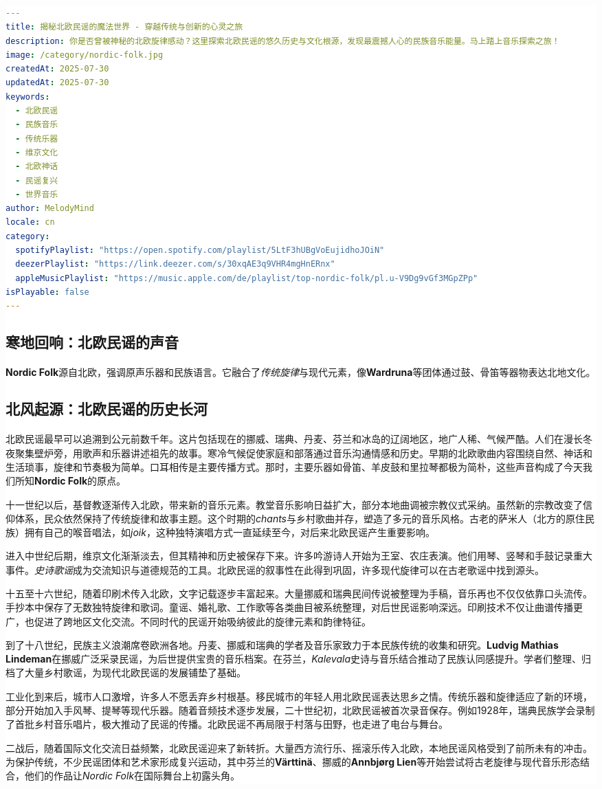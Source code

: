 ```yaml
---
title: 揭秘北欧民谣的魔法世界 - 穿越传统与创新的心灵之旅
description: 你是否曾被神秘的北欧旋律感动？这里探索北欧民谣的悠久历史与文化根源，发现最震撼人心的民族音乐能量。马上踏上音乐探索之旅！
image: /category/nordic-folk.jpg
createdAt: 2025-07-30
updatedAt: 2025-07-30
keywords:
  - 北欧民谣
  - 民族音乐
  - 传统乐器
  - 维京文化
  - 北欧神话
  - 民谣复兴
  - 世界音乐
author: MelodyMind
locale: cn
category:
  spotifyPlaylist: "https://open.spotify.com/playlist/5LtF3hUBgVoEujidhoJOiN"
  deezerPlaylist: "https://link.deezer.com/s/30xqAE3q9VHR4mgHnERnx"
  appleMusicPlaylist: "https://music.apple.com/de/playlist/top-nordic-folk/pl.u-V9Dg9vGf3MGpZPp"
isPlayable: false
---
```


## 寒地回响：北欧民谣的声音

**Nordic
Folk**源自北欧，强调原声乐器和民族语言。它融合了*传统旋律*与现代元素，像**Wardruna**等团体通过鼓、骨笛等器物表达北地文化。

## 北风起源：北欧民谣的历史长河

北欧民谣最早可以追溯到公元前数千年。这片包括现在的挪威、瑞典、丹麦、芬兰和冰岛的辽阔地区，地广人稀、气候严酷。人们在漫长冬夜聚集壁炉旁，用歌声和乐器讲述祖先的故事。寒冷气候促使家庭和部落通过音乐沟通情感和历史。早期的北欧歌曲内容围绕自然、神话和生活琐事，旋律和节奏极为简单。口耳相传是主要传播方式。那时，主要乐器如骨笛、羊皮鼓和里拉琴都极为简朴，这些声音构成了今天我们所知**Nordic
Folk**的原点。

十一世纪以后，基督教逐渐传入北欧，带来新的音乐元素。教堂音乐影响日益扩大，部分本地曲调被宗教仪式采纳。虽然新的宗教改变了信仰体系，民众依然保持了传统旋律和故事主题。这个时期的*chants*与乡村歌曲并存，塑造了多元的音乐风格。古老的萨米人（北方的原住民族）拥有自己的喉音唱法，如*joik*，这种独特演唱方式一直延续至今，对后来北欧民谣产生重要影响。

进入中世纪后期，维京文化渐渐淡去，但其精神和历史被保存下来。许多吟游诗人开始为王室、农庄表演。他们用琴、竖琴和手鼓记录重大事件。*史诗歌谣*成为交流知识与道德规范的工具。北欧民谣的叙事性在此得到巩固，许多现代旋律可以在古老歌谣中找到源头。

十五至十六世纪，随着印刷术传入北欧，文字记载逐步丰富起来。大量挪威和瑞典民间传说被整理为手稿，音乐再也不仅仅依靠口头流传。手抄本中保存了无数独特旋律和歌词。童谣、婚礼歌、工作歌等各类曲目被系统整理，对后世民谣影响深远。印刷技术不仅让曲谱传播更广，也促进了跨地区文化交流。不同时代的民谣开始吸纳彼此的旋律元素和韵律特征。

到了十八世纪，民族主义浪潮席卷欧洲各地。丹麦、挪威和瑞典的学者及音乐家致力于本民族传统的收集和研究。**Ludvig
Mathias
Lindeman**在挪威广泛采录民谣，为后世提供宝贵的音乐档案。在芬兰，*Kalevala*史诗与音乐结合推动了民族认同感提升。学者们整理、归档了大量乡村歌谣，为现代北欧民谣的发展铺垫了基础。

工业化到来后，城市人口激增，许多人不愿丢弃乡村根基。移民城市的年轻人用北欧民谣表达思乡之情。传统乐器和旋律适应了新的环境，部分开始加入手风琴、提琴等现代乐器。随着音频技术逐步发展，二十世纪初，北欧民谣被首次录音保存。例如1928年，瑞典民族学会录制了首批乡村音乐唱片，极大推动了民谣的传播。北欧民谣不再局限于村落与田野，也走进了电台与舞台。

二战后，随着国际文化交流日益频繁，北欧民谣迎来了新转折。大量西方流行乐、摇滚乐传入北欧，本地民谣风格受到了前所未有的冲击。为保护传统，不少民谣团体和艺术家形成复兴运动，其中芬兰的**Värttinä**、挪威的**Annbjørg
Lien**等开始尝试将古老旋律与现代音乐形态结合，他们的作品让*Nordic Folk*在国际舞台上初露头角。
